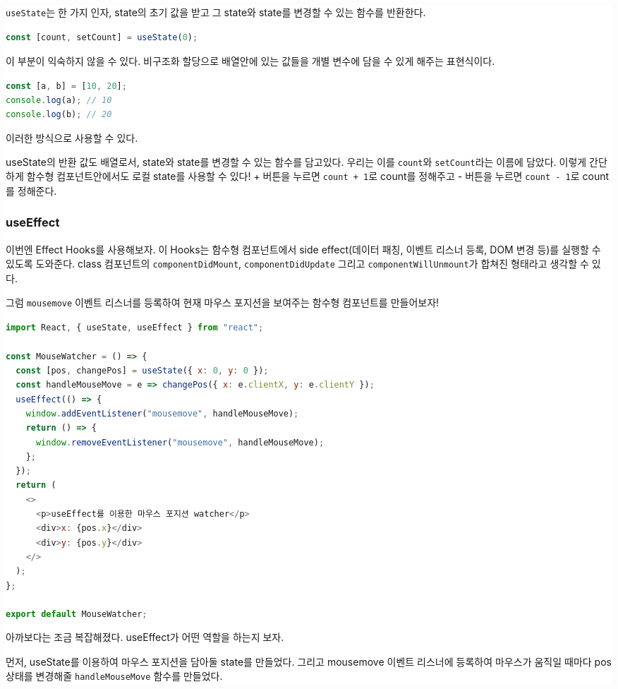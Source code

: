 `useState`는 한 가지 인자, state의 초기 값을 받고 그 state와 state를 변경할 수 있는 함수를 반환한다.

```js
const [count, setCount] = useState(0);
```

이 부분이 익숙하지 않을 수 있다. 비구조화 할당으로 배열안에 있는 값들을 개별 변수에 담을 수 있게 해주는 표현식이다.

```js
const [a, b] = [10, 20];
console.log(a); // 10
console.log(b); // 20
```

이러한 방식으로 사용할 수 있다.

useState의 반환 값도 배열로서, state와 state를 변경할 수 있는 함수를 담고있다. 우리는 이를 `count`와 `setCount`라는 이름에 담았다. 이렇게 간단하게 함수형 컴포넌트안에서도 로컬 state를 사용할 수 있다! + 버튼을 누르면 `count + 1`로 count를 정해주고 - 버튼을 누르면 `count - 1`로 count를 정해준다.

### useEffect

이번엔 Effect Hooks를 사용해보자. 이 Hooks는 함수형 컴포넌트에서 side effect(데이터 패칭, 이벤트 리스너 등록, DOM 변경 등)를 실행할 수 있도록 도와준다. class 컴포넌트의 `componentDidMount`, `componentDidUpdate` 그리고 `componentWillUnmount`가 합쳐진 형태라고 생각할 수 있다.

그럼 `mousemove` 이벤트 리스너를 등록하여 현재 마우스 포지션을 보여주는 함수형 컴포넌트를 만들어보자!

```js [MouseWatcher.js]
import React, { useState, useEffect } from "react";

const MouseWatcher = () => {
  const [pos, changePos] = useState({ x: 0, y: 0 });
  const handleMouseMove = e => changePos({ x: e.clientX, y: e.clientY });
  useEffect(() => {
    window.addEventListener("mousemove", handleMouseMove);
    return () => {
      window.removeEventListener("mousemove", handleMouseMove);
    };
  });
  return (
    <>
      <p>useEffect를 이용한 마우스 포지션 watcher</p>
      <div>x: {pos.x}</div>
      <div>y: {pos.y}</div>
    </>
  );
};

export default MouseWatcher;
```

아까보다는 조금 복잡해졌다. useEffect가 어떤 역할을 하는지 보자.

먼저, useState를 이용하여 마우스 포지션을 담아둘 state를 만들었다. 그리고 mousemove 이벤트 리스너에 등록하여 마우스가 움직일 때마다 pos 상태를 변경해줄 `handleMouseMove` 함수를 만들었다.
